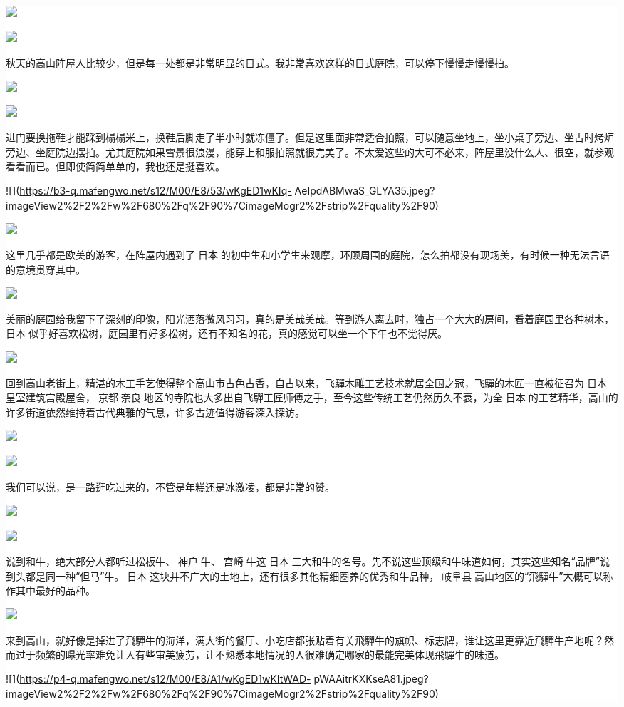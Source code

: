 ![](https://p3-q.mafengwo.net/s12/M00/E8/4B/wKgED1wKIqyAOk26ABBgaOXohk867.jpeg?imageView2%2F2%2Fw%2F680%2Fq%2F90%7CimageMogr2%2Fstrip%2Fquality%2F90)

![](https://n1-q.mafengwo.net/s12/M00/E8/4D/wKgED1wKIq2Ad_cBAA4c9dJZCiI47.jpeg?imageView2%2F2%2Fw%2F680%2Fq%2F90%7CimageMogr2%2Fstrip%2Fquality%2F90)

秋天的高山阵屋人比较少，但是每一处都是非常明显的日式。我非常喜欢这样的日式庭院，可以停下慢慢走慢慢拍。

![](https://n3-q.mafengwo.net/s12/M00/E8/4E/wKgED1wKIq2AV_T0AAssEgHKAwI12.jpeg?imageView2%2F2%2Fw%2F680%2Fq%2F90%7CimageMogr2%2Fstrip%2Fquality%2F90)

![](https://b3-q.mafengwo.net/s12/M00/E8/4F/wKgED1wKIq6ADshBAAyWlUwU26E56.jpeg?imageView2%2F2%2Fw%2F680%2Fq%2F90%7CimageMogr2%2Fstrip%2Fquality%2F90)

进门要换拖鞋才能踩到榻榻米上，换鞋后脚走了半小时就冻僵了。但是这里面非常适合拍照，可以随意坐地上，坐小桌子旁边、坐古时烤炉旁边、坐庭院边摆拍。尤其庭院如果雪景很浪漫，能穿上和服拍照就很完美了。不太爱这些的大可不必来，阵屋里没什么人、很空，就参观看看而已。但即使简简单单的，我也还是挺喜欢。

![](https://b3-q.mafengwo.net/s12/M00/E8/53/wKgED1wKIq-
AeIpdABMwaS_GLYA35.jpeg?imageView2%2F2%2Fw%2F680%2Fq%2F90%7CimageMogr2%2Fstrip%2Fquality%2F90)

![](https://n4-q.mafengwo.net/s12/M00/E8/54/wKgED1wKIrCANDHcABUhXiXsXXE97.jpeg?imageView2%2F2%2Fw%2F680%2Fq%2F90%7CimageMogr2%2Fstrip%2Fquality%2F90)

这里几乎都是欧美的游客，在阵屋内遇到了 日本 的初中生和小学生来观摩，环顾周围的庭院，怎么拍都没有现场美，有时候一种无法言语的意境贯穿其中。

![](https://p3-q.mafengwo.net/s12/M00/E8/56/wKgED1wKIrKANppAABe19UuRY7A53.jpeg?imageView2%2F2%2Fw%2F680%2Fq%2F90%7CimageMogr2%2Fstrip%2Fquality%2F90)

美丽的庭园给我留下了深刻的印像，阳光洒落微风习习，真的是美哉美哉。等到游人离去时，独占一个大大的房间，看着庭园里各种树木， 日本
似乎好喜欢松树，庭园里有好多松树，还有不知名的花，真的感觉可以坐一个下午也不觉得厌。

![](https://n2-q.mafengwo.net/s12/M00/E8/5B/wKgED1wKIrSAVRQpABVGu2q5_yw47.jpeg?imageView2%2F2%2Fw%2F680%2Fq%2F90%7CimageMogr2%2Fstrip%2Fquality%2F90)

回到高山老街上，精湛的木工手艺使得整个高山市古色古香，自古以来，飞驒木雕工艺技术就居全国之冠，飞驒的木匠一直被征召为 日本 皇室建筑宫殿屋舍， 京都 奈良
地区的寺院也大多出自飞驒工匠师傅之手，至今这些传统工艺仍然历久不衰，为全 日本
的工艺精华，高山的许多街道依然维持着古代典雅的气息，许多古迹值得游客深入探访。

![](https://p3-q.mafengwo.net/s12/M00/E8/68/wKgED1wKIrqAOd5kAA7-kLitFqw82.jpeg?imageView2%2F2%2Fw%2F680%2Fq%2F90%7CimageMogr2%2Fstrip%2Fquality%2F90)

![](https://n4-q.mafengwo.net/s12/M00/E8/59/wKgED1wKIrOADoyfABI4uVq1dCk72.jpeg?imageView2%2F2%2Fw%2F680%2Fq%2F90%7CimageMogr2%2Fstrip%2Fquality%2F90)

我们可以说，是一路逛吃过来的，不管是年糕还是冰激凌，都是非常的赞。

![](https://n2-q.mafengwo.net/s12/M00/E8/65/wKgED1wKIrmAZ4Q_AAbEZGDDQ_o59.jpeg?imageView2%2F2%2Fw%2F680%2Fq%2F90%7CimageMogr2%2Fstrip%2Fquality%2F90)

![](https://b2-q.mafengwo.net/s12/M00/E8/9F/wKgED1wKItSAPM5NAAnW2iM_1-A55.jpeg?imageView2%2F2%2Fw%2F680%2Fq%2F90%7CimageMogr2%2Fstrip%2Fquality%2F90)

说到和牛，绝大部分人都听过松板牛、 神户 牛、 宫崎 牛这 日本
三大和牛的名号。先不说这些顶级和牛味道如何，其实这些知名“品牌”说到头都是同一种“但马”牛。 日本
这块并不广大的土地上，还有很多其他精细圈养的优秀和牛品种， 岐阜县 高山地区的“飛驒牛”大概可以称作其中最好的品种。

![](https://p4-q.mafengwo.net/s12/M00/E8/A0/wKgED1wKItSAOXCUAAjEpFTE7aU29.jpeg?imageView2%2F2%2Fw%2F680%2Fq%2F90%7CimageMogr2%2Fstrip%2Fquality%2F90)

来到高山，就好像是掉进了飛驒牛的海洋，满大街的餐厅、小吃店都张贴着有关飛驒牛的旗帜、标志牌，谁让这里更靠近飛驒牛产地呢？然而过于频繁的曝光率难免让人有些审美疲劳，让不熟悉本地情况的人很难确定哪家的最能完美体现飛驒牛的味道。

![](https://p4-q.mafengwo.net/s12/M00/E8/A1/wKgED1wKItWAD-
pWAAitrKXKseA81.jpeg?imageView2%2F2%2Fw%2F680%2Fq%2F90%7CimageMogr2%2Fstrip%2Fquality%2F90)
